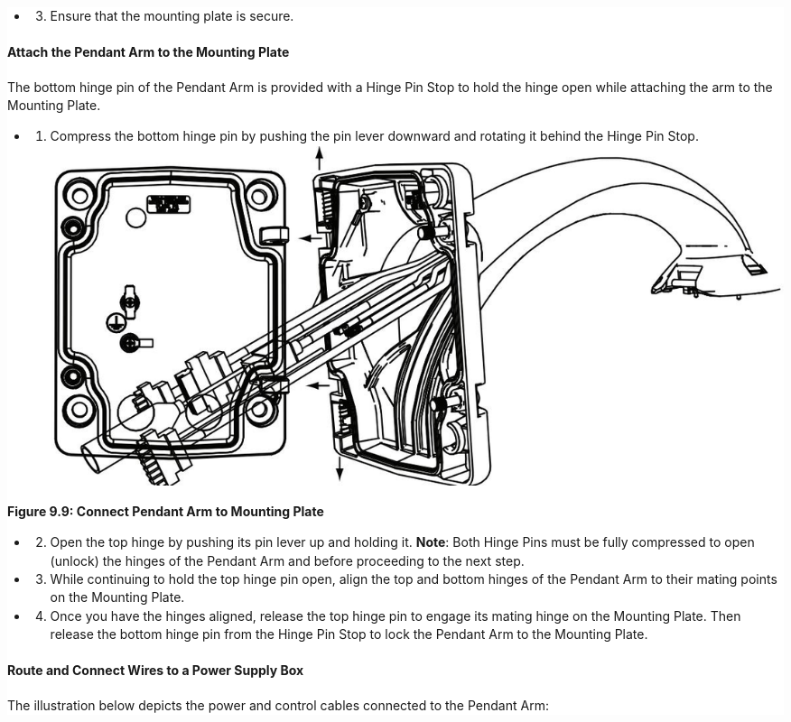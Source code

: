 - 3. Ensure that the mounting plate is secure.
#### **Attach the Pendant Arm to the Mounting Plate**

The bottom hinge pin of the Pendant Arm is provided with a Hinge Pin Stop to hold the hinge open while attaching the arm to the Mounting Plate.

- 1. Compress the bottom hinge pin by pushing the pin lever downward and rotating it behind the Hinge Pin Stop.
![](_page_36_Figure_5.jpeg)

**Figure 9.9: Connect Pendant Arm to Mounting Plate**

- 2. Open the top hinge by pushing its pin lever up and holding it. **Note**: Both Hinge Pins must be fully compressed to open (unlock) the hinges of the Pendant Arm and before proceeding to the next step.
- 3. While continuing to hold the top hinge pin open, align the top and bottom hinges of the Pendant Arm to their mating points on the Mounting Plate.
- 4. Once you have the hinges aligned, release the top hinge pin to engage its mating hinge on the Mounting Plate. Then release the bottom hinge pin from the Hinge Pin Stop to lock the Pendant Arm to the Mounting Plate.

#### **Route and Connect Wires to a Power Supply Box**

The illustration below depicts the power and control cables connected to the Pendant Arm:
